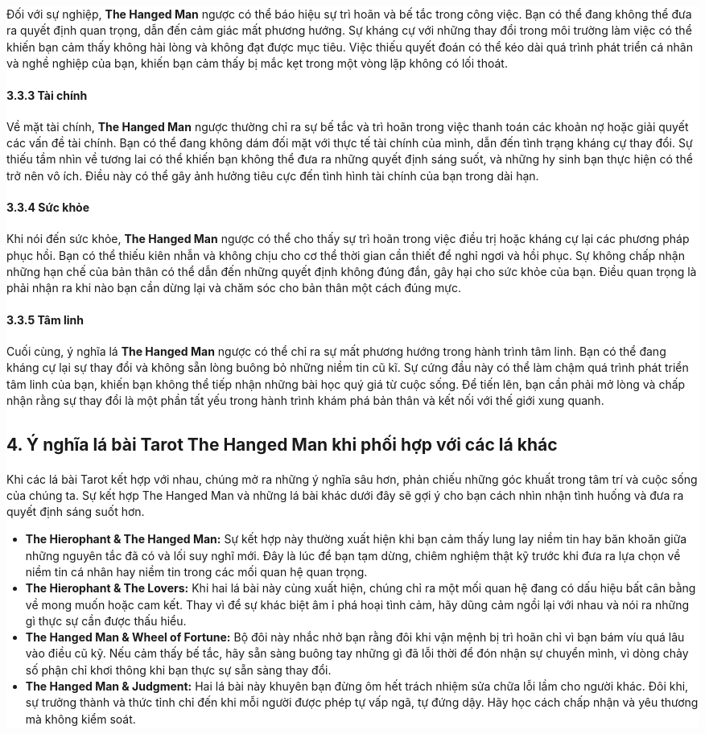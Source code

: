 Đối với sự nghiệp, **The Hanged Man** ngược có thể báo hiệu sự trì hoãn và bế tắc trong công việc. Bạn có thể đang không thể đưa ra quyết định quan trọng, dẫn đến cảm giác mất phương hướng. Sự kháng cự với những thay đổi trong môi trường làm việc có thể khiến bạn cảm thấy không hài lòng và không đạt được mục tiêu. Việc thiếu quyết đoán có thể kéo dài quá trình phát triển cá nhân và nghề nghiệp của bạn, khiến bạn cảm thấy bị mắc kẹt trong một vòng lặp không có lối thoát.


#### **3.3.3 Tài chính**

Về mặt tài chính, **The Hanged Man** ngược thường chỉ ra sự bế tắc và trì hoãn trong việc thanh toán các khoản nợ hoặc giải quyết các vấn đề tài chính. Bạn có thể đang không dám đối mặt với thực tế tài chính của mình, dẫn đến tình trạng kháng cự thay đổi. Sự thiếu tầm nhìn về tương lai có thể khiến bạn không thể đưa ra những quyết định sáng suốt, và những hy sinh bạn thực hiện có thể trở nên vô ích. Điều này có thể gây ảnh hưởng tiêu cực đến tình hình tài chính của bạn trong dài hạn.


#### **3.3.4 Sức khỏe**

Khi nói đến sức khỏe, **The Hanged Man** ngược có thể cho thấy sự trì hoãn trong việc điều trị hoặc kháng cự lại các phương pháp phục hồi. Bạn có thể thiếu kiên nhẫn và không chịu cho cơ thể thời gian cần thiết để nghỉ ngơi và hồi phục. Sự không chấp nhận những hạn chế của bản thân có thể dẫn đến những quyết định không đúng đắn, gây hại cho sức khỏe của bạn. Điều quan trọng là phải nhận ra khi nào bạn cần dừng lại và chăm sóc cho bản thân một cách đúng mực.


#### **3.3.5 Tâm linh** 

Cuối cùng, ý nghĩa lá **The Hanged Man** ngược có thể chỉ ra sự mất phương hướng trong hành trình tâm linh. Bạn có thể đang kháng cự lại sự thay đổi và không sẵn lòng buông bỏ những niềm tin cũ kĩ. Sự cứng đầu này có thể làm chậm quá trình phát triển tâm linh của bạn, khiến bạn không thể tiếp nhận những bài học quý giá từ cuộc sống. Để tiến lên, bạn cần phải mở lòng và chấp nhận rằng sự thay đổi là một phần tất yếu trong hành trình khám phá bản thân và kết nối với thế giới xung quanh.


## **4. Ý nghĩa lá bài Tarot The Hanged Man khi phối hợp với các lá khác**

Khi các lá bài Tarot kết hợp với nhau, chúng mở ra những ý nghĩa sâu hơn, phản chiếu những góc khuất trong tâm trí và cuộc sống của chúng ta. Sự kết hợp The Hanged Man và những lá bài khác dưới đây sẽ gợi ý cho bạn cách nhìn nhận tình huống và đưa ra quyết định sáng suốt hơn.



* **The Hierophant & The Hanged Man:** Sự kết hợp này thường xuất hiện khi bạn cảm thấy lung lay niềm tin hay băn khoăn giữa những nguyên tắc đã có và lối suy nghĩ mới. Đây là lúc để bạn tạm dừng, chiêm nghiệm thật kỹ trước khi đưa ra lựa chọn về niềm tin cá nhân hay niềm tin trong các mối quan hệ quan trọng.
* **The Hierophant & The Lovers:** Khi hai lá bài này cùng xuất hiện, chúng chỉ ra một mối quan hệ đang có dấu hiệu bất cân bằng về mong muốn hoặc cam kết. Thay vì để sự khác biệt âm ỉ phá hoại tình cảm, hãy dũng cảm ngồi lại với nhau và nói ra những gì thực sự cần được thấu hiểu.
* **The Hanged Man & Wheel of Fortune:** Bộ đôi này nhắc nhở bạn rằng đôi khi vận mệnh bị trì hoãn chỉ vì bạn bám víu quá lâu vào điều cũ kỹ. Nếu cảm thấy bế tắc, hãy sẵn sàng buông tay những gì đã lỗi thời để đón nhận sự chuyển mình, vì dòng chảy số phận chỉ khơi thông khi bạn thực sự sẵn sàng thay đổi.
* **The Hanged Man & Judgment:** Hai lá bài này khuyên bạn đừng ôm hết trách nhiệm sửa chữa lỗi lầm cho người khác. Đôi khi, sự trưởng thành và thức tỉnh chỉ đến khi mỗi người được phép tự vấp ngã, tự đứng dậy. Hãy học cách chấp nhận và yêu thương mà không kiểm soát.
